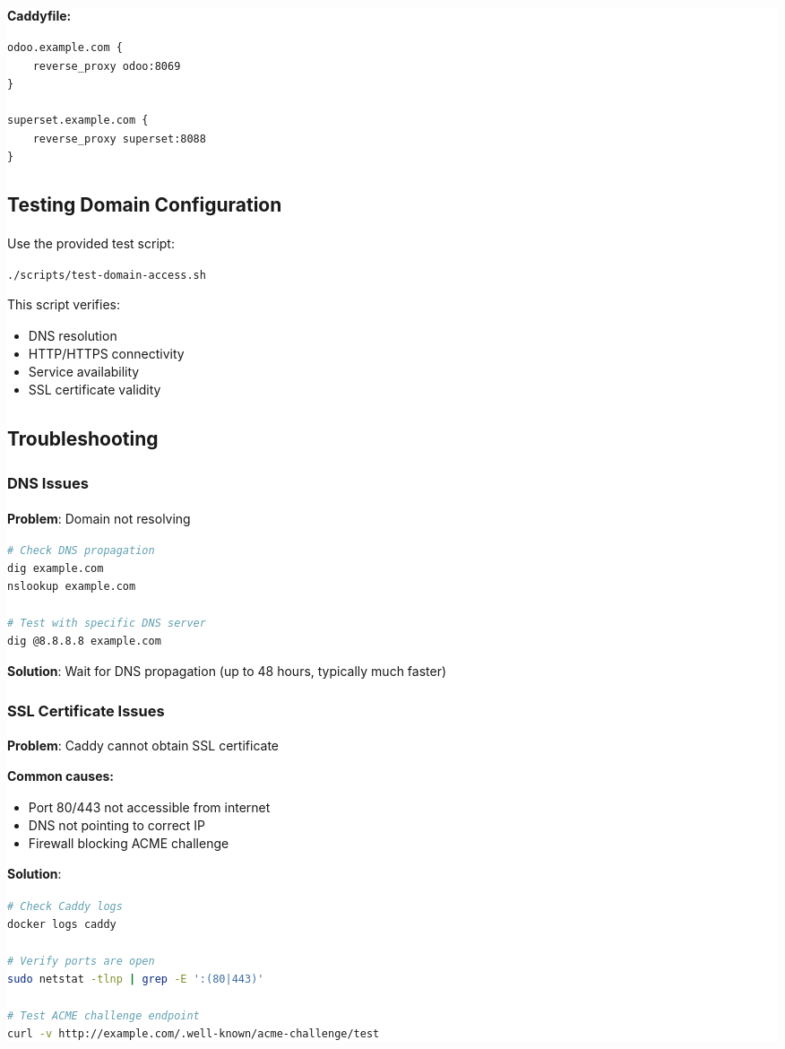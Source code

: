 **Caddyfile:**
```caddyfile
odoo.example.com {
    reverse_proxy odoo:8069
}

superset.example.com {
    reverse_proxy superset:8088
}
```

## Testing Domain Configuration

Use the provided test script:

```bash
./scripts/test-domain-access.sh
```

This script verifies:
- DNS resolution
- HTTP/HTTPS connectivity
- Service availability
- SSL certificate validity

## Troubleshooting

### DNS Issues

**Problem**: Domain not resolving
```bash
# Check DNS propagation
dig example.com
nslookup example.com

# Test with specific DNS server
dig @8.8.8.8 example.com
```

**Solution**: Wait for DNS propagation (up to 48 hours, typically much faster)

### SSL Certificate Issues

**Problem**: Caddy cannot obtain SSL certificate

**Common causes:**
- Port 80/443 not accessible from internet
- DNS not pointing to correct IP
- Firewall blocking ACME challenge

**Solution**:
```bash
# Check Caddy logs
docker logs caddy

# Verify ports are open
sudo netstat -tlnp | grep -E ':(80|443)'

# Test ACME challenge endpoint
curl -v http://example.com/.well-known/acme-challenge/test
```
